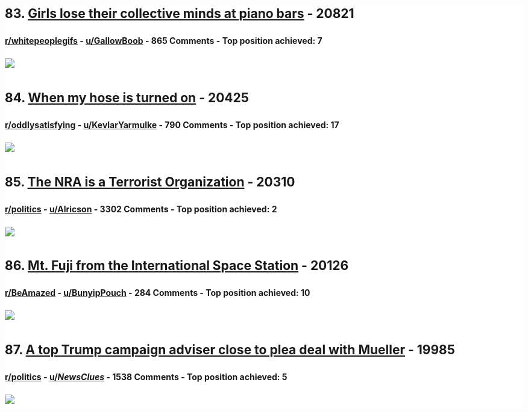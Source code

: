 ## 83. [Girls lose their collective minds at piano bars](http://reddit.com/r/whitepeoplegifs/comments/7xriwx/girls_lose_their_collective_minds_at_piano_bars/) - 20821
#### [r/whitepeoplegifs](http://reddit.com/r/whitepeoplegifs) - [u/GallowBoob](http://reddit.com/u/GallowBoob) - 865 Comments - Top position achieved: 7

<a href="https://i.imgur.com/GdXDHOc.gifv"><img src="https://b.thumbs.redditmedia.com/0O0iHJhBLHwyDa4IxzmahGGw2s-tX9pzv7_5Tp_gQ_I.jpg"></img></a>

## 84. [When my hose is turned on](http://reddit.com/r/oddlysatisfying/comments/7xqhgb/when_my_hose_is_turned_on/) - 20425
#### [r/oddlysatisfying](http://reddit.com/r/oddlysatisfying) - [u/KevlarYarmulke](http://reddit.com/u/KevlarYarmulke) - 790 Comments - Top position achieved: 17

<a href="https://gfycat.com/RequiredClutteredEland"><img src="https://a.thumbs.redditmedia.com/6--K-BrD7K6QLEp24dzEq4PYWiZ7CgN29rv3Ryyxly0.jpg"></img></a>

## 85. [The NRA is a Terrorist Organization](http://reddit.com/r/politics/comments/7xss67/the_nra_is_a_terrorist_organization/) - 20310
#### [r/politics](http://reddit.com/r/politics) - [u/Alricson](http://reddit.com/u/Alricson) - 3302 Comments - Top position achieved: 2

<a href="https://www.theroot.com/the-nra-is-a-terrorist-organization-1823042189"><img src="https://b.thumbs.redditmedia.com/l2eP5ifuGk8FHHPbKtNb_sZ5zqkKtmVLX8OkWzh_j3I.jpg"></img></a>

## 86. [Mt. Fuji from the International Space Station](http://reddit.com/r/BeAmazed/comments/7xprr1/mt_fuji_from_the_international_space_station/) - 20126
#### [r/BeAmazed](http://reddit.com/r/BeAmazed) - [u/BunyipPouch](http://reddit.com/u/BunyipPouch) - 284 Comments - Top position achieved: 10

<a href="https://i.imgur.com/pnAPWsg.jpg"><img src="https://b.thumbs.redditmedia.com/_LVEDebwqjezZtaNRuVW1dU0-2vNOL9KSKRJUHKZs4k.jpg"></img></a>

## 87. [A top Trump campaign adviser close to plea deal with Mueller](http://reddit.com/r/politics/comments/7xuh4j/a_top_trump_campaign_adviser_close_to_plea_deal/) - 19985
#### [r/politics](http://reddit.com/r/politics) - [u/_NewsClues_](http://reddit.com/u/_NewsClues_) - 1538 Comments - Top position achieved: 5

<a href="http://www.cnn.com/2018/02/15/politics/rick-gates-plea-deal-mueller-russia-investigation/index.html"><img src="https://b.thumbs.redditmedia.com/hm603SokwAFkmRyx-sU_qFyEnDCxejAe2OpWAM2xqhQ.jpg"></img></a>
